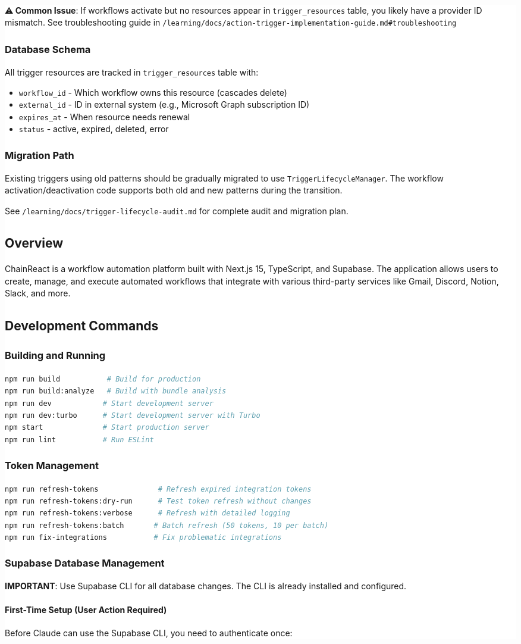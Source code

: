 **⚠️ Common Issue**: If workflows activate but no resources appear in `trigger_resources` table, you likely have a provider ID mismatch. See troubleshooting guide in `/learning/docs/action-trigger-implementation-guide.md#troubleshooting`

### Database Schema
All trigger resources are tracked in `trigger_resources` table with:
- `workflow_id` - Which workflow owns this resource (cascades delete)
- `external_id` - ID in external system (e.g., Microsoft Graph subscription ID)
- `expires_at` - When resource needs renewal
- `status` - active, expired, deleted, error

### Migration Path
Existing triggers using old patterns should be gradually migrated to use `TriggerLifecycleManager`. The workflow activation/deactivation code supports both old and new patterns during the transition.

See `/learning/docs/trigger-lifecycle-audit.md` for complete audit and migration plan.

## Overview

ChainReact is a workflow automation platform built with Next.js 15, TypeScript, and Supabase. The application allows users to create, manage, and execute automated workflows that integrate with various third-party services like Gmail, Discord, Notion, Slack, and more.

## Development Commands

### Building and Running
```bash
npm run build           # Build for production
npm run build:analyze   # Build with bundle analysis
npm run dev            # Start development server
npm run dev:turbo      # Start development server with Turbo
npm start              # Start production server
npm run lint           # Run ESLint
```

### Token Management
```bash
npm run refresh-tokens              # Refresh expired integration tokens
npm run refresh-tokens:dry-run      # Test token refresh without changes
npm run refresh-tokens:verbose      # Refresh with detailed logging
npm run refresh-tokens:batch       # Batch refresh (50 tokens, 10 per batch)
npm run fix-integrations           # Fix problematic integrations
```

### Supabase Database Management
**IMPORTANT**: Use Supabase CLI for all database changes. The CLI is already installed and configured.

#### First-Time Setup (User Action Required)
Before Claude can use the Supabase CLI, you need to authenticate once:
